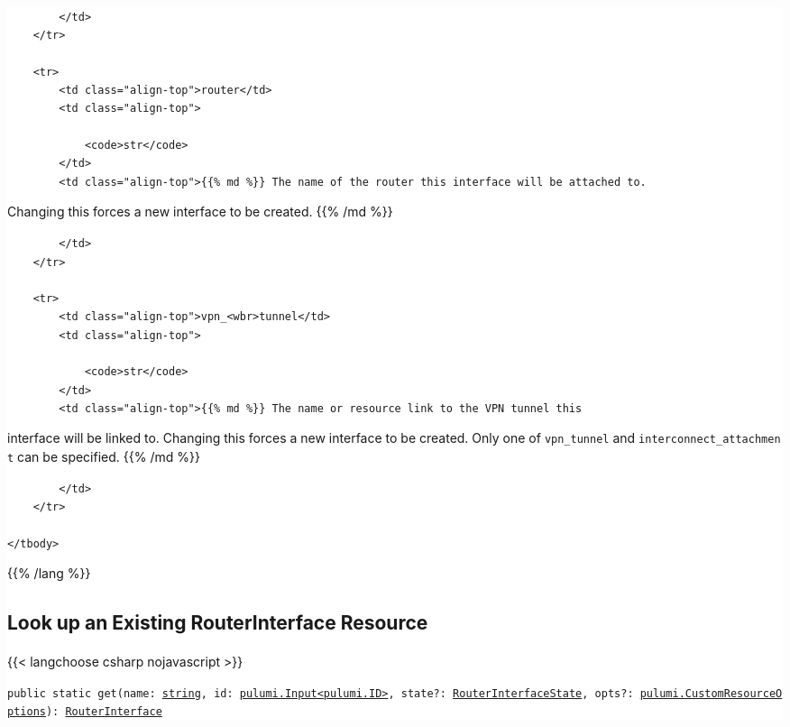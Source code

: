             
            </td>
        </tr>
    
        <tr>
            <td class="align-top">router</td>
            <td class="align-top">
                
                <code>str</code>
            </td>
            <td class="align-top">{{% md %}} The name of the router this interface will be attached to.
Changing this forces a new interface to be created.
 {{% /md %}}

            
            </td>
        </tr>
    
        <tr>
            <td class="align-top">vpn_<wbr>tunnel</td>
            <td class="align-top">
                
                <code>str</code>
            </td>
            <td class="align-top">{{% md %}} The name or resource link to the VPN tunnel this
interface will be linked to. Changing this forces a new interface to be created. Only
one of `vpn_tunnel` and `interconnect_attachment` can be specified.
 {{% /md %}}

            
            </td>
        </tr>
    
    </tbody>
</table>


{{% /lang %}}








## Look up an Existing RouterInterface Resource

{{< langchoose csharp nojavascript >}}

<div class="highlight"><pre class="chroma"><code class="language-typescript" data-lang="typescript"><span class="k">public static </span><span class="nf">get</span><span class="p">(</span><span class="nx">name</span>: <span class="nx"><a href="https://developer.mozilla.org/en-US/docs/Web/JavaScript/Reference/Global_Objects/string">string</a></span><span class="p">, </span><span class="nx">id</span>: <span class="nx"><a href="/docs/reference/pkg/nodejs/pulumi/pulumi/#ID">pulumi.Input&lt;pulumi.ID&gt;</a></span><span class="p">, </span><span class="nx">state</span>?: <span class="nx"><a href="/docs/reference/pkg/nodejs/pulumi/gcp/compute/#RouterInterfaceState">RouterInterfaceState</a></span><span class="p">, </span><span class="nx">opts</span>?: <span class="nx"><a href="/docs/reference/pkg/nodejs/pulumi/pulumi/#CustomResourceOptions">pulumi.CustomResourceOptions</a></span><span class="p">): </span><span class="nx"><a href="/docs/reference/pkg/nodejs/pulumi/gcp/compute/#RouterInterface">RouterInterface</a></span></code></pre></div>
